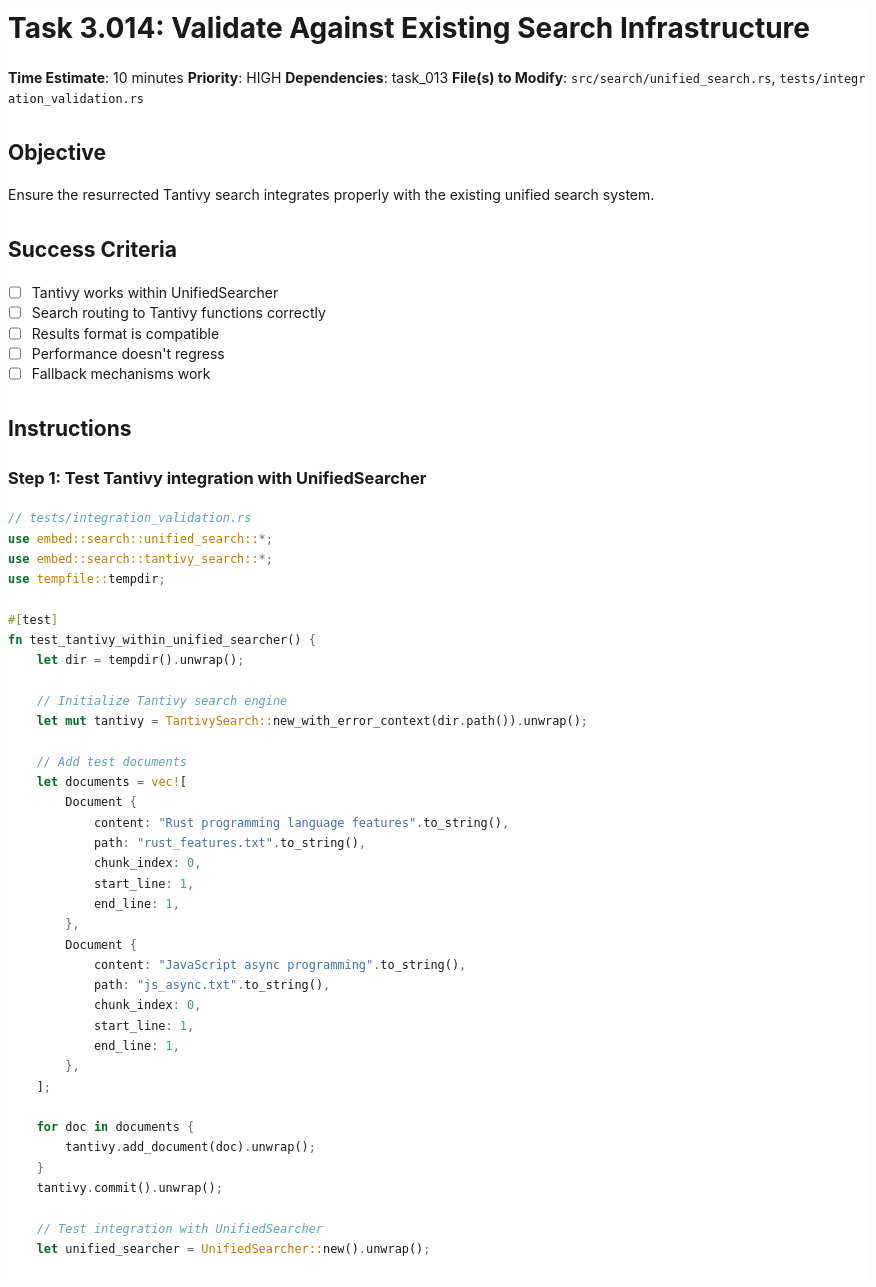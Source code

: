 # Task 3.014: Validate Against Existing Search Infrastructure

**Time Estimate**: 10 minutes
**Priority**: HIGH
**Dependencies**: task_013
**File(s) to Modify**: `src/search/unified_search.rs`, `tests/integration_validation.rs`

## Objective
Ensure the resurrected Tantivy search integrates properly with the existing unified search system.

## Success Criteria
- [ ] Tantivy works within UnifiedSearcher
- [ ] Search routing to Tantivy functions correctly
- [ ] Results format is compatible
- [ ] Performance doesn't regress
- [ ] Fallback mechanisms work

## Instructions

### Step 1: Test Tantivy integration with UnifiedSearcher
```rust
// tests/integration_validation.rs
use embed::search::unified_search::*;
use embed::search::tantivy_search::*;
use tempfile::tempdir;

#[test]
fn test_tantivy_within_unified_searcher() {
    let dir = tempdir().unwrap();
    
    // Initialize Tantivy search engine
    let mut tantivy = TantivySearch::new_with_error_context(dir.path()).unwrap();
    
    // Add test documents
    let documents = vec![
        Document {
            content: "Rust programming language features".to_string(),
            path: "rust_features.txt".to_string(),
            chunk_index: 0,
            start_line: 1,
            end_line: 1,
        },
        Document {
            content: "JavaScript async programming".to_string(),
            path: "js_async.txt".to_string(),
            chunk_index: 0,
            start_line: 1,
            end_line: 1,
        },
    ];
    
    for doc in documents {
        tantivy.add_document(doc).unwrap();
    }
    tantivy.commit().unwrap();
    
    // Test integration with UnifiedSearcher
    let unified_searcher = UnifiedSearcher::new().unwrap();
    
```